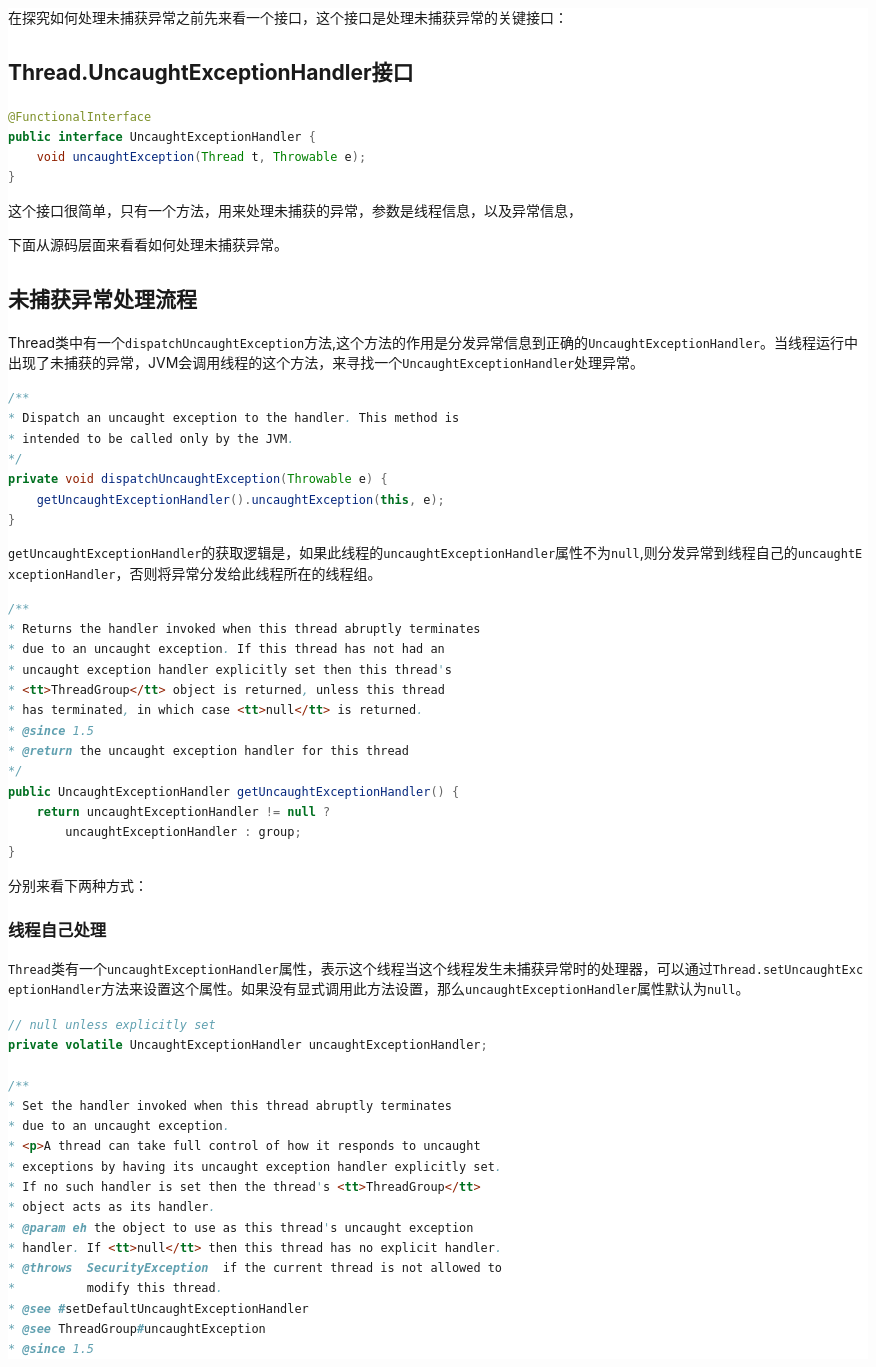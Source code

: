 在探究如何处理未捕获异常之前先来看一个接口，这个接口是处理未捕获异常的关键接口：
## Thread.UncaughtExceptionHandler接口
```java
@FunctionalInterface
public interface UncaughtExceptionHandler {
    void uncaughtException(Thread t, Throwable e);
}
```
这个接口很简单，只有一个方法，用来处理未捕获的异常，参数是线程信息，以及异常信息，

下面从源码层面来看看如何处理未捕获异常。
## 未捕获异常处理流程
Thread类中有一个`dispatchUncaughtException`方法,这个方法的作用是分发异常信息到正确的`UncaughtExceptionHandler`。当线程运行中出现了未捕获的异常，JVM会调用线程的这个方法，来寻找一个`UncaughtExceptionHandler`处理异常。
```java
/**
* Dispatch an uncaught exception to the handler. This method is
* intended to be called only by the JVM.
*/
private void dispatchUncaughtException(Throwable e) {
    getUncaughtExceptionHandler().uncaughtException(this, e);
}
```
`getUncaughtExceptionHandler`的获取逻辑是，如果此线程的`uncaughtExceptionHandler`属性不为`null`,则分发异常到线程自己的`uncaughtExceptionHandler`，否则将异常分发给此线程所在的线程组。
```java
/**
* Returns the handler invoked when this thread abruptly terminates
* due to an uncaught exception. If this thread has not had an
* uncaught exception handler explicitly set then this thread's
* <tt>ThreadGroup</tt> object is returned, unless this thread
* has terminated, in which case <tt>null</tt> is returned.
* @since 1.5
* @return the uncaught exception handler for this thread
*/
public UncaughtExceptionHandler getUncaughtExceptionHandler() {
    return uncaughtExceptionHandler != null ?
        uncaughtExceptionHandler : group;
}
```
分别来看下两种方式：
### 线程自己处理
`Thread`类有一个`uncaughtExceptionHandler`属性，表示这个线程当这个线程发生未捕获异常时的处理器，可以通过`Thread.setUncaughtExceptionHandler`方法来设置这个属性。如果没有显式调用此方法设置，那么`uncaughtExceptionHandler`属性默认为`null`。
```java
// null unless explicitly set
private volatile UncaughtExceptionHandler uncaughtExceptionHandler;

/**
* Set the handler invoked when this thread abruptly terminates
* due to an uncaught exception.
* <p>A thread can take full control of how it responds to uncaught
* exceptions by having its uncaught exception handler explicitly set.
* If no such handler is set then the thread's <tt>ThreadGroup</tt>
* object acts as its handler.
* @param eh the object to use as this thread's uncaught exception
* handler. If <tt>null</tt> then this thread has no explicit handler.
* @throws  SecurityException  if the current thread is not allowed to
*          modify this thread.
* @see #setDefaultUncaughtExceptionHandler
* @see ThreadGroup#uncaughtException
* @since 1.5
```